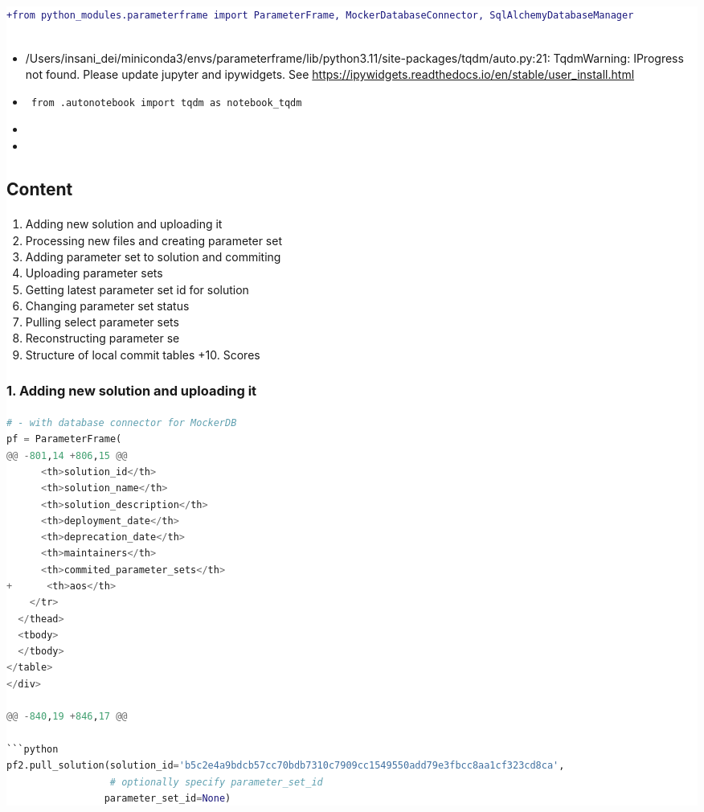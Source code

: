 ```diff
+from python_modules.parameterframe import ParameterFrame, MockerDatabaseConnector, SqlAlchemyDatabaseManager
 
 ```
 
+    /Users/insani_dei/miniconda3/envs/parameterframe/lib/python3.11/site-packages/tqdm/auto.py:21: TqdmWarning: IProgress not found. Please update jupyter and ipywidgets. See https://ipywidgets.readthedocs.io/en/stable/user_install.html
+      from .autonotebook import tqdm as notebook_tqdm
+
+
 ## Content
 
 1. Adding new solution and uploading it
 2. Processing new files and creating parameter set
 3. Adding parameter set to solution and commiting
 4. Uploading parameter sets
 5. Getting latest parameter set id for solution
 6. Changing parameter set status
 7. Pulling select parameter sets
 8. Reconstructing parameter se
 9. Structure of local commit tables
+10. Scores
 
 ### 1. Adding new solution and uploading it
 
 
 ```python
 # - with database connector for MockerDB
 pf = ParameterFrame(
@@ -801,14 +806,15 @@
       <th>solution_id</th>
       <th>solution_name</th>
       <th>solution_description</th>
       <th>deployment_date</th>
       <th>deprecation_date</th>
       <th>maintainers</th>
       <th>commited_parameter_sets</th>
+      <th>aos</th>
     </tr>
   </thead>
   <tbody>
   </tbody>
 </table>
 </div>
 
@@ -840,19 +846,17 @@
 
 ```python
 pf2.pull_solution(solution_id='b5c2e4a9bdcb57cc70bdb7310c7909cc1549550add79e3fbcc8aa1cf323cd8ca',
                   # optionally specify parameter_set_id
                  parameter_set_id=None)
 ```
 
